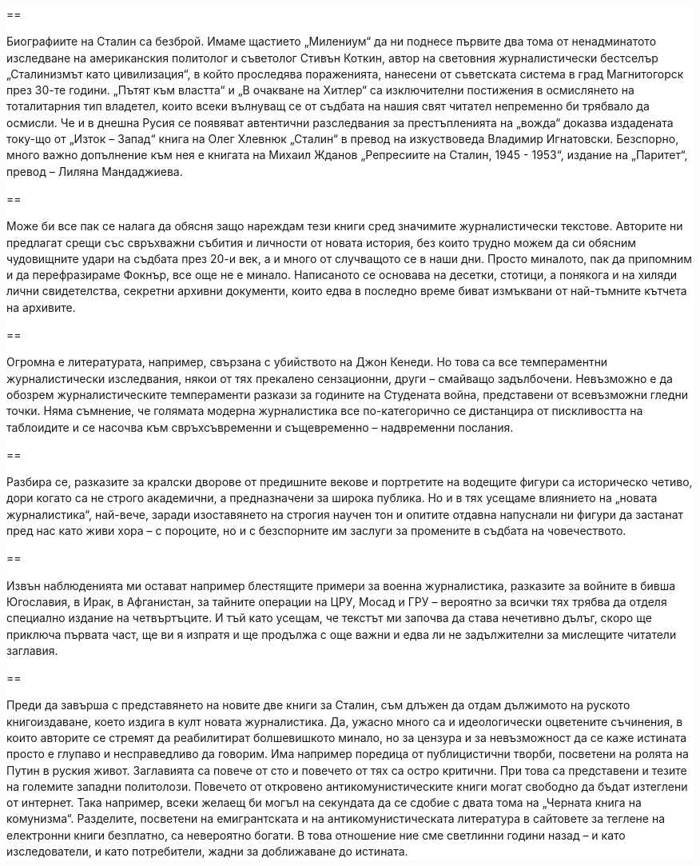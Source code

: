 \==

Биографиите на Сталин са безброй. Имаме щастието „Милениум“ да ни поднесе първите два тома от ненадминатото изследване на американския политолог и съветолог Стивън Коткин, автор на световния журналистически бестселър „Сталинизмът като цивилизация“, в който проследява пораженията, нанесени  от съветската система в град Магнитогорск през 30-те години. „Пътят към властта“ и „В очакване на Хитлер“ са изключителни постижения в осмислянето на тоталитарния тип владетел, които всеки вълнуващ се от съдбата на нашия свят читател непременно би трябвало да осмисли. Че и в днешна Русия се появяват автентични разследвания за престъпленията на „вожда“ доказва издадената току-що от „Изток – Запад“ книга на Олег Хлевнюк „Сталин“ в превод на изкуствоведа Владимир Игнатовски. Безспорно, много важно допълнение към нея е книгата на Михаил Жданов „Репресиите на Сталин, 1945  - 1953“, издание на „Паритет“, превод – Лиляна Мандаджиева. 

\==

Може би все пак се налага да обясня защо нареждам тези книги сред значимите журналистически текстове. Авторите ни предлагат срещи със свръхважни събития и личности от новата история, без които трудно можем да си обясним чудовищните удари на съдбата през 20-и век, а и много от случващото се в наши дни. Просто миналото, пак да припомним и да перефразираме Фокнър, все още не е минало. Написаното се основава на десетки, стотици, а понякога и на хиляди лични свидетелства, секретни архивни документи, които едва в последно време биват измъквани от най-тъмните кътчета на архивите. 

\==

Огромна е литературата, например, свързана с убийството на Джон Кенеди. Но това са все темпераментни журналистически изследвания, някои от тях прекалено сензационни, други – смайващо задълбочени. Невъзможно е да обозрем журналистическите темпераменти разкази за годините на Студената война, представени от всевъзможни гледни точки. Няма съмнение, че голямата модерна журналистика все по-категорично се дистанцира от пискливостта на таблоидите и се насочва към свръхсъвременни и същевременно – надвременни послания. 

\==

Разбира се, разказите за кралски дворове от предишните векове и портретите на водещите фигури са историческо четиво, дори когато са не строго академични, а предназначени за широка публика. Но и в тях усещаме влиянието на „новата журналистика“, най-вече, заради изоставянето на строгия научен тон и опитите отдавна напуснали ни фигури да застанат пред нас като живи хора – с пороците, но и с безспорните им заслуги за промените в съдбата на човечеството. 

\==

Извън наблюденията ми остават например блестящите примери за военна журналистика, разказите за войните в бивша Югославия, в Ирак, в Афганистан, за тайните операции на ЦРУ, Мосад и ГРУ – вероятно за всички тях трябва да отделя специално издание на четвъртъците. И тъй като усещам, че текстът ми започва да става нечетивно дълъг, скоро ще приключа първата част, ще ви я изпратя и ще продължа с още важни и едва ли не задължителни за мислещите читатели заглавия. 

\==

Преди да завърша с представянето на новите две книги за Сталин, съм длъжен да отдам дължимото на руското книгоиздаване, което издига в култ новата журналистика. Да, ужасно много са и идеологически оцветените съчинения, в които авторите се стремят да реабилитират болшевишкото минало, но за цензура и за невъзможност да се каже истината просто е глупаво и несправедливо да говорим. Има например поредица от публицистични творби, посветени на ролята на Путин в руския живот. Заглавията са повече от сто и повечето от тях са остро критични. При това са представени и тезите на големите западни политолози. Повечето от откровено антикомунистическите книги могат свободно да бъдат изтеглени от интернет. Така например, всеки желаещ би могъл на секундата да се сдобие с двата тома на „Черната книга на комунизма“. Разделите, посветени на емигрантската и на антикомунистическата литература в сайтовете за теглене на електронни книги безплатно, са невероятно богати. В това отношение ние сме светлинни години назад – и като изследователи, и като потребители, жадни за доближаване до истината. 
